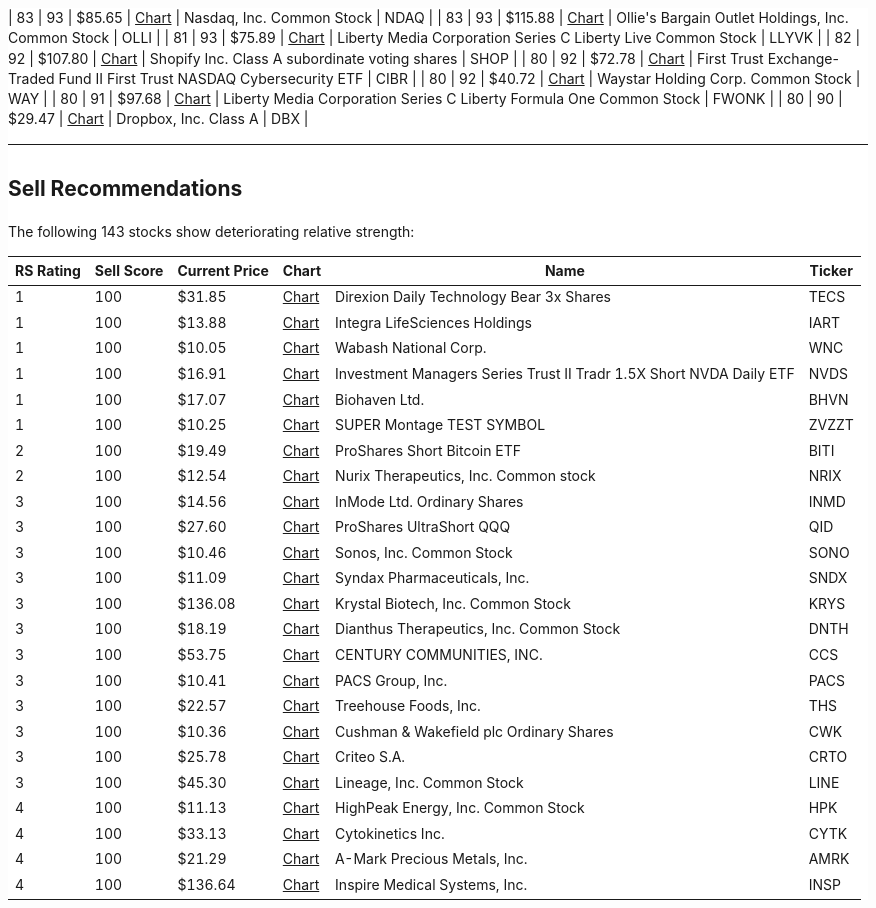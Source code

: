 | 83 | 93 | $85.65 | [Chart](https://www.tradingview.com/chart/?symbol=NDAQ) | Nasdaq, Inc. Common Stock | NDAQ |
| 83 | 93 | $115.88 | [Chart](https://www.tradingview.com/chart/?symbol=OLLI) | Ollie's Bargain Outlet Holdings, Inc. Common Stock | OLLI |
| 81 | 93 | $75.89 | [Chart](https://www.tradingview.com/chart/?symbol=LLYVK) | Liberty Media Corporation Series C Liberty Live Common Stock | LLYVK |
| 82 | 92 | $107.80 | [Chart](https://www.tradingview.com/chart/?symbol=SHOP) | Shopify Inc. Class A subordinate voting shares | SHOP |
| 80 | 92 | $72.78 | [Chart](https://www.tradingview.com/chart/?symbol=CIBR) | First Trust Exchange-Traded Fund II First Trust NASDAQ Cybersecurity ETF | CIBR |
| 80 | 92 | $40.72 | [Chart](https://www.tradingview.com/chart/?symbol=WAY) | Waystar Holding Corp. Common Stock | WAY |
| 80 | 91 | $97.68 | [Chart](https://www.tradingview.com/chart/?symbol=FWONK) | Liberty Media Corporation Series C Liberty Formula One Common Stock | FWONK |
| 80 | 90 | $29.47 | [Chart](https://www.tradingview.com/chart/?symbol=DBX) | Dropbox, Inc. Class A | DBX |

---


## **Sell Recommendations**

The following 143 stocks show deteriorating relative strength:

| RS Rating | Sell Score | Current Price | Chart | Name | Ticker |
|-----------|------------|---------------|-------|------|--------|
| 1 | 100 | $31.85 | [Chart](https://www.tradingview.com/chart/?symbol=TECS) | Direxion Daily Technology Bear 3x Shares | TECS |
| 1 | 100 | $13.88 | [Chart](https://www.tradingview.com/chart/?symbol=IART) | Integra LifeSciences Holdings | IART |
| 1 | 100 | $10.05 | [Chart](https://www.tradingview.com/chart/?symbol=WNC) | Wabash National Corp. | WNC |
| 1 | 100 | $16.91 | [Chart](https://www.tradingview.com/chart/?symbol=NVDS) | Investment Managers Series Trust II Tradr 1.5X Short NVDA Daily ETF | NVDS |
| 1 | 100 | $17.07 | [Chart](https://www.tradingview.com/chart/?symbol=BHVN) | Biohaven Ltd. | BHVN |
| 1 | 100 | $10.25 | [Chart](https://www.tradingview.com/chart/?symbol=ZVZZT) | SUPER Montage TEST SYMBOL | ZVZZT |
| 2 | 100 | $19.49 | [Chart](https://www.tradingview.com/chart/?symbol=BITI) | ProShares Short Bitcoin ETF | BITI |
| 2 | 100 | $12.54 | [Chart](https://www.tradingview.com/chart/?symbol=NRIX) | Nurix Therapeutics, Inc. Common stock | NRIX |
| 3 | 100 | $14.56 | [Chart](https://www.tradingview.com/chart/?symbol=INMD) | InMode Ltd. Ordinary Shares | INMD |
| 3 | 100 | $27.60 | [Chart](https://www.tradingview.com/chart/?symbol=QID) | ProShares UltraShort QQQ | QID |
| 3 | 100 | $10.46 | [Chart](https://www.tradingview.com/chart/?symbol=SONO) | Sonos, Inc. Common Stock | SONO |
| 3 | 100 | $11.09 | [Chart](https://www.tradingview.com/chart/?symbol=SNDX) | Syndax Pharmaceuticals, Inc. | SNDX |
| 3 | 100 | $136.08 | [Chart](https://www.tradingview.com/chart/?symbol=KRYS) | Krystal Biotech, Inc. Common Stock | KRYS |
| 3 | 100 | $18.19 | [Chart](https://www.tradingview.com/chart/?symbol=DNTH) | Dianthus Therapeutics, Inc. Common Stock | DNTH |
| 3 | 100 | $53.75 | [Chart](https://www.tradingview.com/chart/?symbol=CCS) | CENTURY COMMUNITIES, INC. | CCS |
| 3 | 100 | $10.41 | [Chart](https://www.tradingview.com/chart/?symbol=PACS) | PACS Group, Inc. | PACS |
| 3 | 100 | $22.57 | [Chart](https://www.tradingview.com/chart/?symbol=THS) | Treehouse Foods, Inc. | THS |
| 3 | 100 | $10.36 | [Chart](https://www.tradingview.com/chart/?symbol=CWK) | Cushman & Wakefield plc Ordinary Shares | CWK |
| 3 | 100 | $25.78 | [Chart](https://www.tradingview.com/chart/?symbol=CRTO) | Criteo S.A. | CRTO |
| 3 | 100 | $45.30 | [Chart](https://www.tradingview.com/chart/?symbol=LINE) | Lineage, Inc. Common Stock | LINE |
| 4 | 100 | $11.13 | [Chart](https://www.tradingview.com/chart/?symbol=HPK) | HighPeak Energy, Inc. Common Stock | HPK |
| 4 | 100 | $33.13 | [Chart](https://www.tradingview.com/chart/?symbol=CYTK) | Cytokinetics Inc. | CYTK |
| 4 | 100 | $21.29 | [Chart](https://www.tradingview.com/chart/?symbol=AMRK) | A-Mark Precious Metals, Inc. | AMRK |
| 4 | 100 | $136.64 | [Chart](https://www.tradingview.com/chart/?symbol=INSP) | Inspire Medical Systems, Inc. | INSP |